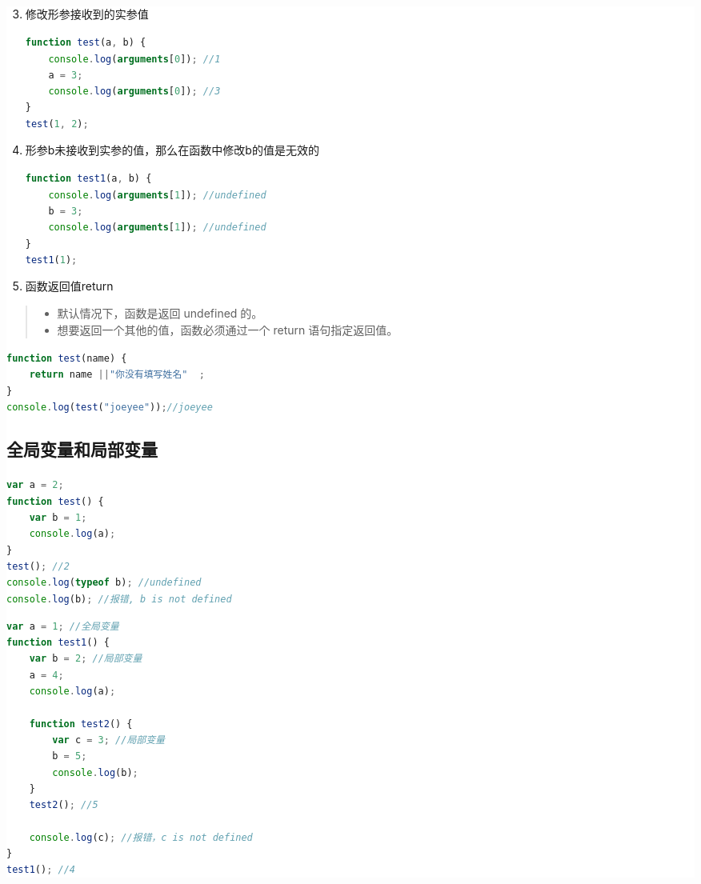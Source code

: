 3. 修改形参接收到的实参值

   ```javascript
   function test(a, b) {
       console.log(arguments[0]); //1
       a = 3;
       console.log(arguments[0]); //3
   }
   test(1, 2);
   ```

4. 形参b未接收到实参的值，那么在函数中修改b的值是无效的

   ```javascript
   function test1(a, b) {
       console.log(arguments[1]); //undefined
       b = 3;
       console.log(arguments[1]); //undefined
   }
   test1(1);
   ```

5. 函数返回值return

> - 默认情况下，函数是返回 undefined 的。
> - 想要返回一个其他的值，函数必须通过一个 return 语句指定返回值。

```javascript
function test(name) {
    return name ||"你没有填写姓名"  ;
}
console.log(test("joeyee"));//joeyee
```

## 全局变量和局部变量

```javascript
var a = 2;
function test() {
    var b = 1;
    console.log(a);
}
test(); //2
console.log(typeof b); //undefined
console.log(b); //报错, b is not defined
```

```javascript
var a = 1; //全局变量
function test1() {
    var b = 2; //局部变量
    a = 4;
    console.log(a);

    function test2() {
        var c = 3; //局部变量
        b = 5;
        console.log(b);
    }
    test2(); //5

    console.log(c); //报错，c is not defined
}
test1(); //4 
```
